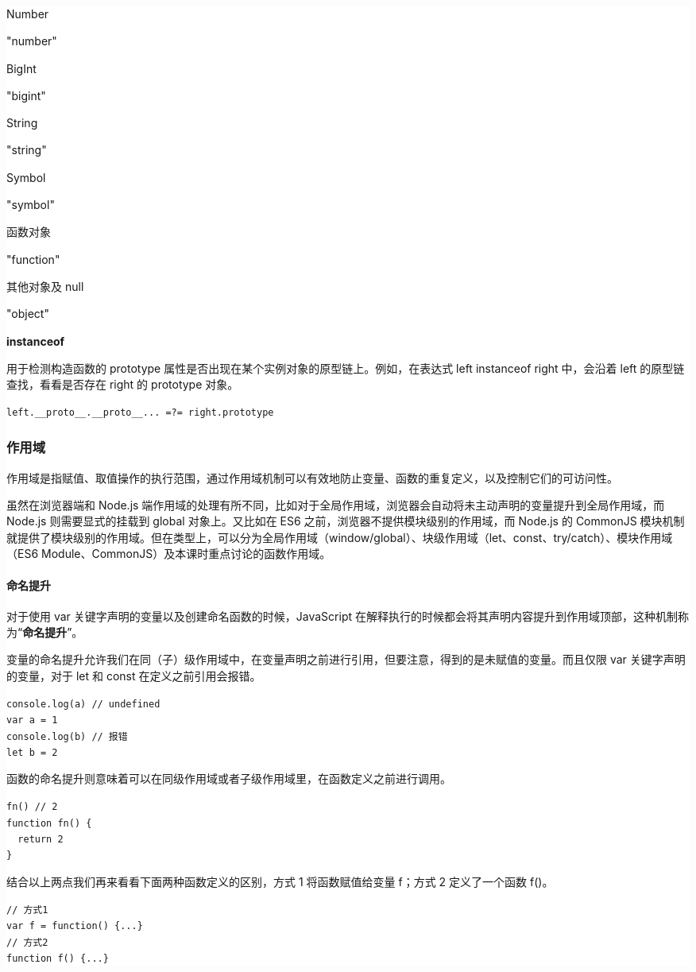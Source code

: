 Number

"number"

BigInt

"bigint"

String

"string"

Symbol

"symbol"

函数对象

"function"

其他对象及 null

"object"

**instanceof**

用于检测构造函数的 prototype 属性是否出现在某个实例对象的原型链上。例如，在表达式 left instanceof right 中，会沿着 left 的原型链查找，看看是否存在 right 的 prototype 对象。

    left.__proto__.__proto__... =?= right.prototype
    

### 作用域

作用域是指赋值、取值操作的执行范围，通过作用域机制可以有效地防止变量、函数的重复定义，以及控制它们的可访问性。

虽然在浏览器端和 Node.js 端作用域的处理有所不同，比如对于全局作用域，浏览器会自动将未主动声明的变量提升到全局作用域，而 Node.js 则需要显式的挂载到 global 对象上。又比如在 ES6 之前，浏览器不提供模块级别的作用域，而 Node.js 的 CommonJS 模块机制就提供了模块级别的作用域。但在类型上，可以分为全局作用域（window/global）、块级作用域（let、const、try/catch）、模块作用域（ES6 Module、CommonJS）及本课时重点讨论的函数作用域。

#### 命名提升

对于使用 var 关键字声明的变量以及创建命名函数的时候，JavaScript 在解释执行的时候都会将其声明内容提升到作用域顶部，这种机制称为“**命名提升**”。

变量的命名提升允许我们在同（子）级作用域中，在变量声明之前进行引用，但要注意，得到的是未赋值的变量。而且仅限 var 关键字声明的变量，对于 let 和 const 在定义之前引用会报错。

    console.log(a) // undefined
    var a = 1
    console.log(b) // 报错
    let b = 2
    

函数的命名提升则意味着可以在同级作用域或者子级作用域里，在函数定义之前进行调用。

    fn() // 2
    function fn() {
      return 2
    }
    

结合以上两点我们再来看看下面两种函数定义的区别，方式 1 将函数赋值给变量 f；方式 2 定义了一个函数 f()。

    // 方式1
    var f = function() {...}
    // 方式2
    function f() {...}
    